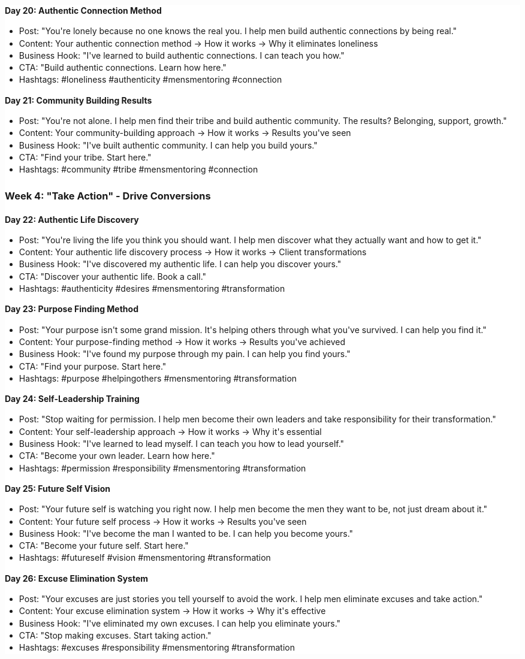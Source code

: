 **Day 20: Authentic Connection Method**
- Post: "You're lonely because no one knows the real you. I help men build authentic connections by being real."
- Content: Your authentic connection method → How it works → Why it eliminates loneliness
- Business Hook: "I've learned to build authentic connections. I can teach you how."
- CTA: "Build authentic connections. Learn how here."
- Hashtags: #loneliness #authenticity #mensmentoring #connection

**Day 21: Community Building Results**
- Post: "You're not alone. I help men find their tribe and build authentic community. The results? Belonging, support, growth."
- Content: Your community-building approach → How it works → Results you've seen
- Business Hook: "I've built authentic community. I can help you build yours."
- CTA: "Find your tribe. Start here."
- Hashtags: #community #tribe #mensmentoring #connection

### Week 4: "Take Action" - Drive Conversions
**Day 22: Authentic Life Discovery**
- Post: "You're living the life you think you should want. I help men discover what they actually want and how to get it."
- Content: Your authentic life discovery process → How it works → Client transformations
- Business Hook: "I've discovered my authentic life. I can help you discover yours."
- CTA: "Discover your authentic life. Book a call."
- Hashtags: #authenticity #desires #mensmentoring #transformation

**Day 23: Purpose Finding Method**
- Post: "Your purpose isn't some grand mission. It's helping others through what you've survived. I can help you find it."
- Content: Your purpose-finding method → How it works → Results you've achieved
- Business Hook: "I've found my purpose through my pain. I can help you find yours."
- CTA: "Find your purpose. Start here."
- Hashtags: #purpose #helpingothers #mensmentoring #transformation

**Day 24: Self-Leadership Training**
- Post: "Stop waiting for permission. I help men become their own leaders and take responsibility for their transformation."
- Content: Your self-leadership approach → How it works → Why it's essential
- Business Hook: "I've learned to lead myself. I can teach you how to lead yourself."
- CTA: "Become your own leader. Learn how here."
- Hashtags: #permission #responsibility #mensmentoring #transformation

**Day 25: Future Self Vision**
- Post: "Your future self is watching you right now. I help men become the men they want to be, not just dream about it."
- Content: Your future self process → How it works → Results you've seen
- Business Hook: "I've become the man I wanted to be. I can help you become yours."
- CTA: "Become your future self. Start here."
- Hashtags: #futureself #vision #mensmentoring #transformation

**Day 26: Excuse Elimination System**
- Post: "Your excuses are just stories you tell yourself to avoid the work. I help men eliminate excuses and take action."
- Content: Your excuse elimination system → How it works → Why it's effective
- Business Hook: "I've eliminated my own excuses. I can help you eliminate yours."
- CTA: "Stop making excuses. Start taking action."
- Hashtags: #excuses #responsibility #mensmentoring #transformation
